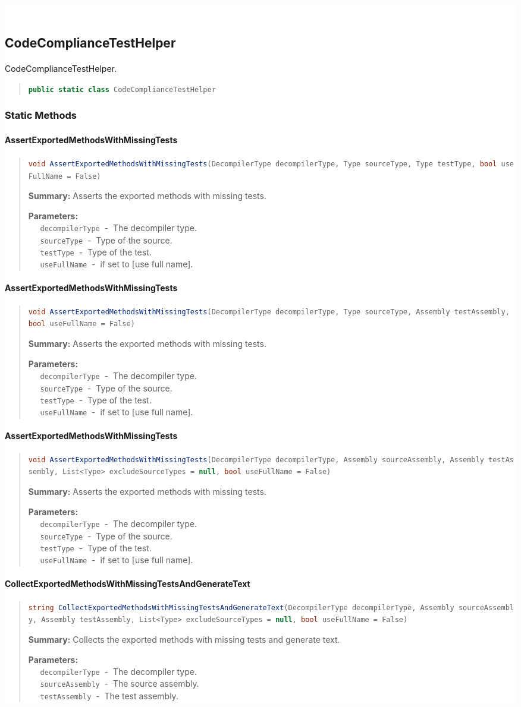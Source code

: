 <br />

## CodeComplianceTestHelper
CodeComplianceTestHelper.

>```csharp
>public static class CodeComplianceTestHelper
>```

### Static Methods

#### AssertExportedMethodsWithMissingTests
>```csharp
>void AssertExportedMethodsWithMissingTests(DecompilerType decompilerType, Type sourceType, Type testType, bool useFullName = False)
>```
><b>Summary:</b> Asserts the exported methods with missing tests.
>
><b>Parameters:</b><br>
>&nbsp;&nbsp;&nbsp;&nbsp;&nbsp;`decompilerType`&nbsp;&nbsp;-&nbsp;&nbsp;The decompiler type.<br />
>&nbsp;&nbsp;&nbsp;&nbsp;&nbsp;`sourceType`&nbsp;&nbsp;-&nbsp;&nbsp;Type of the source.<br />
>&nbsp;&nbsp;&nbsp;&nbsp;&nbsp;`testType`&nbsp;&nbsp;-&nbsp;&nbsp;Type of the test.<br />
>&nbsp;&nbsp;&nbsp;&nbsp;&nbsp;`useFullName`&nbsp;&nbsp;-&nbsp;&nbsp;if set to  [use full name].<br />
#### AssertExportedMethodsWithMissingTests
>```csharp
>void AssertExportedMethodsWithMissingTests(DecompilerType decompilerType, Type sourceType, Assembly testAssembly, bool useFullName = False)
>```
><b>Summary:</b> Asserts the exported methods with missing tests.
>
><b>Parameters:</b><br>
>&nbsp;&nbsp;&nbsp;&nbsp;&nbsp;`decompilerType`&nbsp;&nbsp;-&nbsp;&nbsp;The decompiler type.<br />
>&nbsp;&nbsp;&nbsp;&nbsp;&nbsp;`sourceType`&nbsp;&nbsp;-&nbsp;&nbsp;Type of the source.<br />
>&nbsp;&nbsp;&nbsp;&nbsp;&nbsp;`testType`&nbsp;&nbsp;-&nbsp;&nbsp;Type of the test.<br />
>&nbsp;&nbsp;&nbsp;&nbsp;&nbsp;`useFullName`&nbsp;&nbsp;-&nbsp;&nbsp;if set to  [use full name].<br />
#### AssertExportedMethodsWithMissingTests
>```csharp
>void AssertExportedMethodsWithMissingTests(DecompilerType decompilerType, Assembly sourceAssembly, Assembly testAssembly, List<Type> excludeSourceTypes = null, bool useFullName = False)
>```
><b>Summary:</b> Asserts the exported methods with missing tests.
>
><b>Parameters:</b><br>
>&nbsp;&nbsp;&nbsp;&nbsp;&nbsp;`decompilerType`&nbsp;&nbsp;-&nbsp;&nbsp;The decompiler type.<br />
>&nbsp;&nbsp;&nbsp;&nbsp;&nbsp;`sourceType`&nbsp;&nbsp;-&nbsp;&nbsp;Type of the source.<br />
>&nbsp;&nbsp;&nbsp;&nbsp;&nbsp;`testType`&nbsp;&nbsp;-&nbsp;&nbsp;Type of the test.<br />
>&nbsp;&nbsp;&nbsp;&nbsp;&nbsp;`useFullName`&nbsp;&nbsp;-&nbsp;&nbsp;if set to  [use full name].<br />
#### CollectExportedMethodsWithMissingTestsAndGenerateText
>```csharp
>string CollectExportedMethodsWithMissingTestsAndGenerateText(DecompilerType decompilerType, Assembly sourceAssembly, Assembly testAssembly, List<Type> excludeSourceTypes = null, bool useFullName = False)
>```
><b>Summary:</b> Collects the exported methods with missing tests and generate text.
>
><b>Parameters:</b><br>
>&nbsp;&nbsp;&nbsp;&nbsp;&nbsp;`decompilerType`&nbsp;&nbsp;-&nbsp;&nbsp;The decompiler type.<br />
>&nbsp;&nbsp;&nbsp;&nbsp;&nbsp;`sourceAssembly`&nbsp;&nbsp;-&nbsp;&nbsp;The source assembly.<br />
>&nbsp;&nbsp;&nbsp;&nbsp;&nbsp;`testAssembly`&nbsp;&nbsp;-&nbsp;&nbsp;The test assembly.<br />